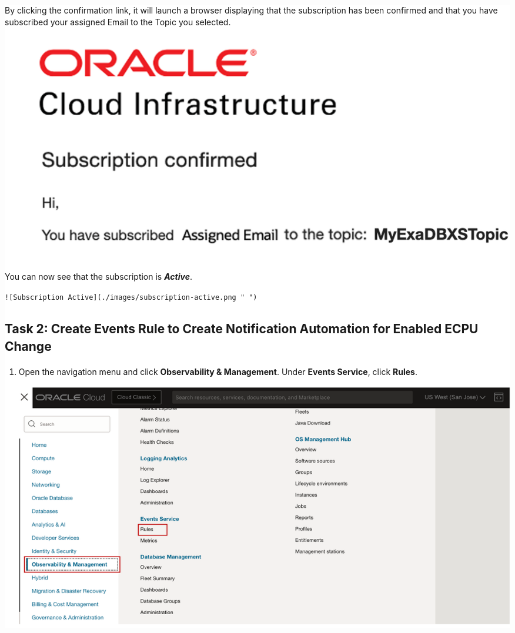    By clicking the confirmation link, it will launch a browser displaying that the subscription has been confirmed and that you have subscribed your assigned Email to the Topic you selected. 

   ![Subscription Confirmation Display](./images/subscription-confirmation-page.png " ")

   You can now see that the subscription is ***Active***. 

    ![Subscription Active](./images/subscription-active.png " ")


## Task 2: Create Events Rule to Create Notification Automation for Enabled ECPU Change

1. Open the navigation menu and click **Observability & Management**. Under **Events Service**, click **Rules**.
    
    ![Navigate Rules in OCI Console](./images/navigate-rules.png " ")
